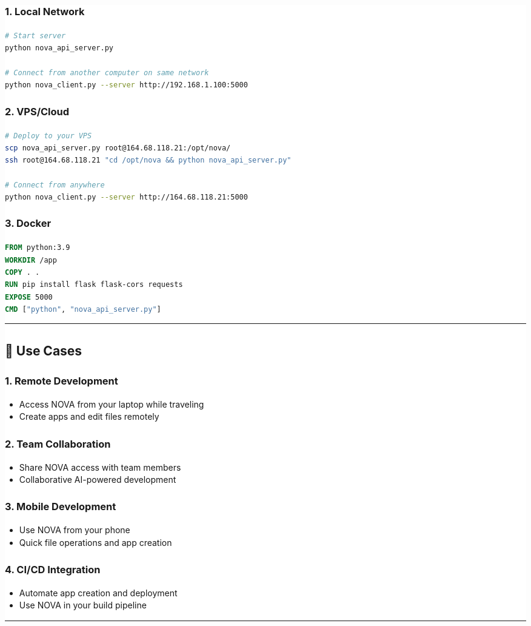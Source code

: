 ### 1. Local Network
```bash
# Start server
python nova_api_server.py

# Connect from another computer on same network
python nova_client.py --server http://192.168.1.100:5000
```

### 2. VPS/Cloud
```bash
# Deploy to your VPS
scp nova_api_server.py root@164.68.118.21:/opt/nova/
ssh root@164.68.118.21 "cd /opt/nova && python nova_api_server.py"

# Connect from anywhere
python nova_client.py --server http://164.68.118.21:5000
```

### 3. Docker
```dockerfile
FROM python:3.9
WORKDIR /app
COPY . .
RUN pip install flask flask-cors requests
EXPOSE 5000
CMD ["python", "nova_api_server.py"]
```

---

## 🎯 Use Cases

### 1. Remote Development
- Access NOVA from your laptop while traveling
- Create apps and edit files remotely

### 2. Team Collaboration
- Share NOVA access with team members
- Collaborative AI-powered development

### 3. Mobile Development
- Use NOVA from your phone
- Quick file operations and app creation

### 4. CI/CD Integration
- Automate app creation and deployment
- Use NOVA in your build pipeline

---
